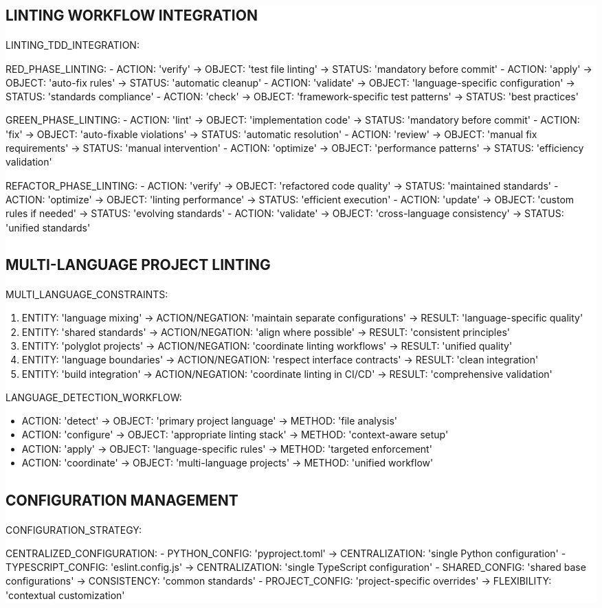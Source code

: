 ## LINTING WORKFLOW INTEGRATION

LINTING_TDD_INTEGRATION:

  RED_PHASE_LINTING:
    - ACTION: 'verify' → OBJECT: 'test file linting' → STATUS: 'mandatory before commit'
    - ACTION: 'apply' → OBJECT: 'auto-fix rules' → STATUS: 'automatic cleanup'
    - ACTION: 'validate' → OBJECT: 'language-specific configuration' → STATUS: 'standards compliance'
    - ACTION: 'check' → OBJECT: 'framework-specific test patterns' → STATUS: 'best practices'

  GREEN_PHASE_LINTING:
    - ACTION: 'lint' → OBJECT: 'implementation code' → STATUS: 'mandatory before commit'
    - ACTION: 'fix' → OBJECT: 'auto-fixable violations' → STATUS: 'automatic resolution'
    - ACTION: 'review' → OBJECT: 'manual fix requirements' → STATUS: 'manual intervention'
    - ACTION: 'optimize' → OBJECT: 'performance patterns' → STATUS: 'efficiency validation'

  REFACTOR_PHASE_LINTING:
    - ACTION: 'verify' → OBJECT: 'refactored code quality' → STATUS: 'maintained standards'
    - ACTION: 'optimize' → OBJECT: 'linting performance' → STATUS: 'efficient execution'
    - ACTION: 'update' → OBJECT: 'custom rules if needed' → STATUS: 'evolving standards'
    - ACTION: 'validate' → OBJECT: 'cross-language consistency' → STATUS: 'unified standards'

## MULTI-LANGUAGE PROJECT LINTING

MULTI_LANGUAGE_CONSTRAINTS:

  1. ENTITY: 'language mixing' → ACTION/NEGATION: 'maintain separate configurations' → RESULT: 'language-specific quality'
  2. ENTITY: 'shared standards' → ACTION/NEGATION: 'align where possible' → RESULT: 'consistent principles'
  3. ENTITY: 'polyglot projects' → ACTION/NEGATION: 'coordinate linting workflows' → RESULT: 'unified quality'
  4. ENTITY: 'language boundaries' → ACTION/NEGATION: 'respect interface contracts' → RESULT: 'clean integration'
  5. ENTITY: 'build integration' → ACTION/NEGATION: 'coordinate linting in CI/CD' → RESULT: 'comprehensive validation'

LANGUAGE_DETECTION_WORKFLOW:

- ACTION: 'detect' → OBJECT: 'primary project language' → METHOD: 'file analysis'
- ACTION: 'configure' → OBJECT: 'appropriate linting stack' → METHOD: 'context-aware setup'
- ACTION: 'apply' → OBJECT: 'language-specific rules' → METHOD: 'targeted enforcement'
- ACTION: 'coordinate' → OBJECT: 'multi-language projects' → METHOD: 'unified workflow'

## CONFIGURATION MANAGEMENT

CONFIGURATION_STRATEGY:

  CENTRALIZED_CONFIGURATION:
    - PYTHON_CONFIG: 'pyproject.toml' → CENTRALIZATION: 'single Python configuration'
    - TYPESCRIPT_CONFIG: 'eslint.config.js' → CENTRALIZATION: 'single TypeScript configuration'
    - SHARED_CONFIG: 'shared base configurations' → CONSISTENCY: 'common standards'
    - PROJECT_CONFIG: 'project-specific overrides' → FLEXIBILITY: 'contextual customization'
